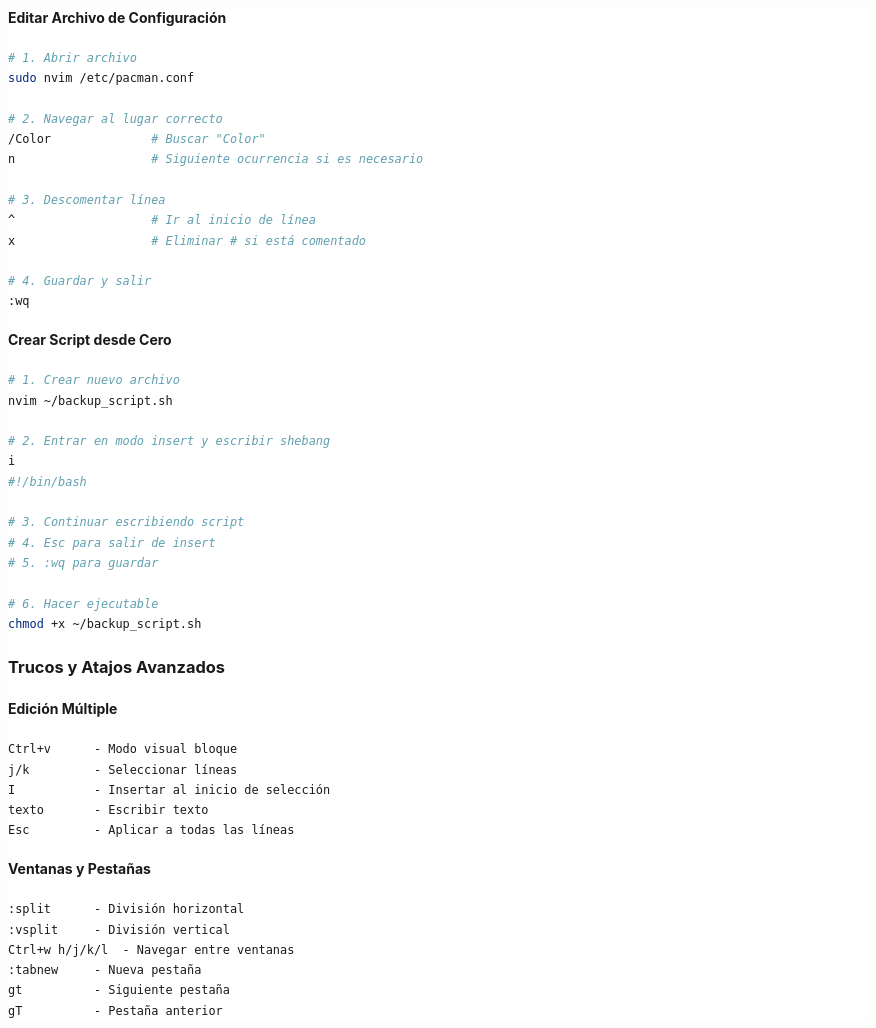 #### **Editar Archivo de Configuración**
```bash
# 1. Abrir archivo
sudo nvim /etc/pacman.conf

# 2. Navegar al lugar correcto
/Color              # Buscar "Color"
n                   # Siguiente ocurrencia si es necesario

# 3. Descomentar línea
^                   # Ir al inicio de línea
x                   # Eliminar # si está comentado

# 4. Guardar y salir
:wq
```

#### **Crear Script desde Cero**
```bash
# 1. Crear nuevo archivo
nvim ~/backup_script.sh

# 2. Entrar en modo insert y escribir shebang
i
#!/bin/bash

# 3. Continuar escribiendo script
# 4. Esc para salir de insert
# 5. :wq para guardar

# 6. Hacer ejecutable
chmod +x ~/backup_script.sh
```

### Trucos y Atajos Avanzados

#### **Edición Múltiple**
```
Ctrl+v      - Modo visual bloque
j/k         - Seleccionar líneas
I           - Insertar al inicio de selección
texto       - Escribir texto
Esc         - Aplicar a todas las líneas
```

#### **Ventanas y Pestañas**
```
:split      - División horizontal
:vsplit     - División vertical
Ctrl+w h/j/k/l  - Navegar entre ventanas
:tabnew     - Nueva pestaña
gt          - Siguiente pestaña
gT          - Pestaña anterior
```
